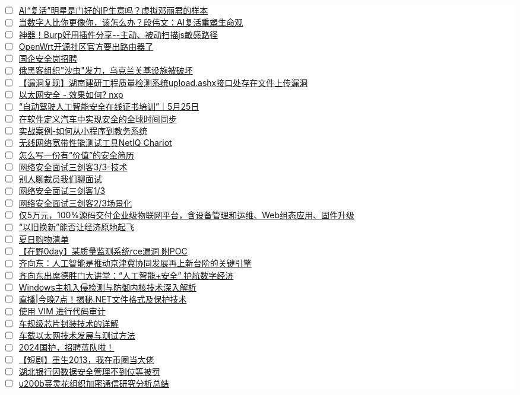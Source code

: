   - [ ] [AI“复活”明星是门好的IP生意吗？虚拟邓丽君的样本](https://mp.weixin.qq.com/s?__biz=MzkwODMxNjY5NA==&mid=2247517766&idx=2&sn=0a1fa95096e7787767de1273a5f88a81)
  - [ ] [当数字人比你更像你，该怎么办？段伟文：AI复活重塑生命观](https://mp.weixin.qq.com/s?__biz=MzkwODMxNjY5NA==&mid=2247517766&idx=1&sn=f6b4b56d928ff3af3dc677f1e9dea5ff)
  - [ ] [神器！Burp好用插件分享--主动、被动扫描js敏感路径](https://mp.weixin.qq.com/s?__biz=MzkyNTUyNTE5OA==&mid=2247485208&idx=1&sn=17c893d09d6f5e240c88636856a70cbe)
  - [ ] [OpenWrt开源社区官方要出路由器了](https://mp.weixin.qq.com/s?__biz=MzU4MTgxNDc2MQ==&mid=2247485649&idx=1&sn=10d6f4bc9f9ffd1cf9d98a561bfc2dd3)
  - [ ] [国企安全岗招聘](https://mp.weixin.qq.com/s?__biz=Mzg2ODYxMzY3OQ==&mid=2247511016&idx=1&sn=6dd2e3859e79784ceb341ce421a327f1)
  - [ ] [俄黑客组织\"沙虫\"发力，乌克兰关基设施被破坏](https://mp.weixin.qq.com/s?__biz=Mzk0MTQ4NTU5OA==&mid=2247485277&idx=1&sn=985cacfdba155dd44d84eec79732277e)
  - [ ] [【漏洞复现】湖南建研工程质量检测系统upload.ashx接口处存在文件上传漏洞](https://mp.weixin.qq.com/s?__biz=MzkwNzYzNTkzNA==&mid=2247485449&idx=1&sn=c7984588eb207a0029f0f02e573be8d4)
  - [ ] [以太网安全 - 效果如何? nxp](https://mp.weixin.qq.com/s?__biz=MzU2MDk1Nzg2MQ==&mid=2247607405&idx=1&sn=9aeb99bc728c2414fa4484a8069e601e)
  - [ ] [“自动驾驶人工智能安全在线证书培训”｜5月25日](https://mp.weixin.qq.com/s?__biz=MzU2MDk1Nzg2MQ==&mid=2247607405&idx=2&sn=d07439ab47d7b8f52913a28bc580bf7c)
  - [ ] [在软件定义汽车中实现安全的全球时间同步](https://mp.weixin.qq.com/s?__biz=MzU2MDk1Nzg2MQ==&mid=2247607405&idx=3&sn=4afbc54a1318aa4cd731a13fe3569933)
  - [ ] [实战案例-如何从小程序到教务系统](https://mp.weixin.qq.com/s?__biz=Mzg4MDkyMTE4OQ==&mid=2247484406&idx=1&sn=035b1dad8e3767eea56332ab96d979d4)
  - [ ] [无线网络宽带性能测试工具NetIQ Chariot](https://mp.weixin.qq.com/s?__biz=MzI1MzQwNjEzNA==&mid=2247484065&idx=1&sn=17f2872bf387560972cb37d5ed6f319e)
  - [ ] [怎么写一份有“价值”的安全简历](https://mp.weixin.qq.com/s?__biz=Mzg4NzgyODEzNQ==&mid=2247486845&idx=4&sn=06f6fea35586fd701850ad2e18dd90ad)
  - [ ] [网络安全面试三剑客3/3-技术](https://mp.weixin.qq.com/s?__biz=Mzg4NzgyODEzNQ==&mid=2247486845&idx=2&sn=d13dc1ee537410e545820bf75048e3aa)
  - [ ] [别人聊裁员我们聊面试](https://mp.weixin.qq.com/s?__biz=Mzg4NzgyODEzNQ==&mid=2247486845&idx=5&sn=e3a78dfdf84a13e5b5728bf61375b47a)
  - [ ] [网络安全面试三剑客1/3](https://mp.weixin.qq.com/s?__biz=Mzg4NzgyODEzNQ==&mid=2247486845&idx=3&sn=d1f1ab8d847a9e139508eac51cd55271)
  - [ ] [网络安全面试三剑客2/3场景化](https://mp.weixin.qq.com/s?__biz=Mzg4NzgyODEzNQ==&mid=2247486845&idx=1&sn=e14c1b14734a145a85559c8dbb985f30)
  - [ ] [仅5万元，100%源码交付企业级物联网平台，含设备管理和运维、Web组态应用、固件升级](https://mp.weixin.qq.com/s?__biz=MjM5OTA4MzA0MA==&mid=2454933708&idx=1&sn=fca0314310900b6040cc3388e1bdc793)
  - [ ] [“以旧换新”能否让经济原地起飞](https://mp.weixin.qq.com/s?__biz=Mzk0MTI4NTIzNQ==&mid=2247491402&idx=1&sn=70b753e426badb5378394bb4bbc511e8)
  - [ ] [夏日购物清单](https://mp.weixin.qq.com/s?__biz=Mzk0MTI4NTIzNQ==&mid=2247491402&idx=2&sn=80bf80b0ac08c03016d6360e64fa4665)
  - [ ] [【在野0day】某质量监测系统rce漏洞 附POC](https://mp.weixin.qq.com/s?__biz=MzU5OTMxNjkxMA==&mid=2247485143&idx=1&sn=a5372d5d3e26894d857a23e7bef16b49)
  - [ ] [齐向东：人工智能是推动京津冀协同发展再上新台阶的关键引擎](https://mp.weixin.qq.com/s?__biz=MzU0NDk0NTAwMw==&mid=2247611043&idx=2&sn=7e4df636d751e22e09cbe1366ed9d026)
  - [ ] [齐向东出席德胜门大讲堂：“人工智能+安全” 护航数字经济](https://mp.weixin.qq.com/s?__biz=MzU0NDk0NTAwMw==&mid=2247611043&idx=1&sn=8b487387288cf3349f6eadc447bdeadf)
  - [ ] [Windows主机入侵检测与防御内核技术深入解析](https://mp.weixin.qq.com/s?__biz=MjM5NTc2MDYxMw==&mid=2458552007&idx=2&sn=65017982b17cb3930d3276412ecc381a)
  - [ ] [直播|今晚7点！揭秘.NET文件格式及保护技术](https://mp.weixin.qq.com/s?__biz=MjM5NTc2MDYxMw==&mid=2458552007&idx=1&sn=c66e93b7bfea5ac15f5b2aecccb2920e)
  - [ ] [使用 VIM 进行代码审计](https://mp.weixin.qq.com/s?__biz=MzA3MzU1MDQwOA==&mid=2247484846&idx=1&sn=e17156909967c627f254a4727b053cb8)
  - [ ] [车规级芯片封装技术的详解](https://mp.weixin.qq.com/s?__biz=MzIzOTc2OTAxMg==&mid=2247537141&idx=1&sn=9275d9c148b77e8b089fbfbd26485e17)
  - [ ] [车载以太网技术发展与测试方法](https://mp.weixin.qq.com/s?__biz=MzIzOTc2OTAxMg==&mid=2247537141&idx=2&sn=dadbb5b955791bc87b0a1cb44c2c58ef)
  - [ ] [2024国护，招聘蓝队啦！](https://mp.weixin.qq.com/s?__biz=MzkwNDUxNjg4MA==&mid=2247483956&idx=1&sn=8edecded43065f3ff5f9040cae7c6158)
  - [ ] [【短剧】重生2013，我在币圈当大佬](https://mp.weixin.qq.com/s?__biz=MzI5MDU1NDk2MA==&mid=2247513042&idx=1&sn=515e6063fd78e3b9fba349e5b556116e)
  - [ ] [湖北银行因数据安全管理不到位等被罚](https://mp.weixin.qq.com/s?__biz=MzIxMDIwODM2MA==&mid=2653929786&idx=1&sn=255728f987c4c57534d352ffb95a7c32)
  - [ ] [u200b蔓灵花组织加密通信研究分析总结](https://mp.weixin.qq.com/s?__biz=MzkwMTMyMDQ3Mw==&mid=2247587933&idx=2&sn=6e1965d51c89ccf93171d001f5909bec)